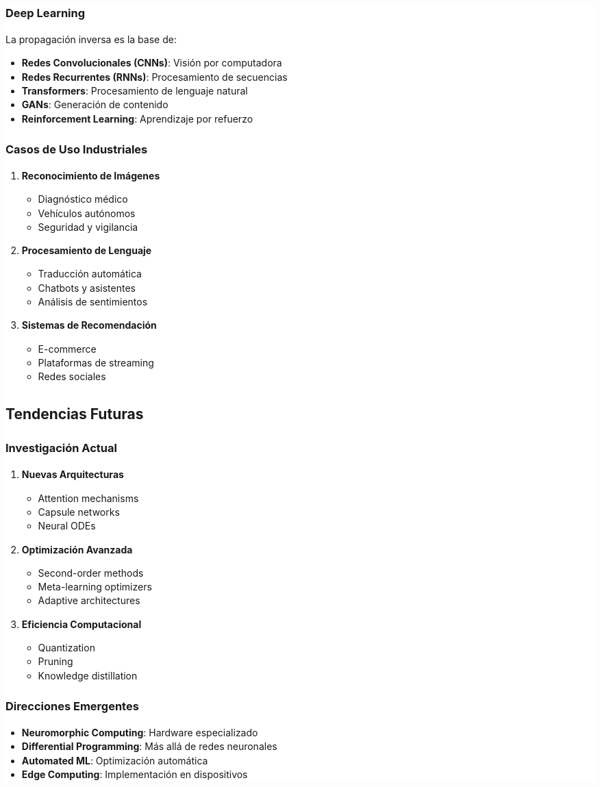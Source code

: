 ### Deep Learning

La propagación inversa es la base de:

- **Redes Convolucionales (CNNs)**: Visión por computadora
- **Redes Recurrentes (RNNs)**: Procesamiento de secuencias
- **Transformers**: Procesamiento de lenguaje natural
- **GANs**: Generación de contenido
- **Reinforcement Learning**: Aprendizaje por refuerzo

### Casos de Uso Industriales

1. **Reconocimiento de Imágenes**
   - Diagnóstico médico
   - Vehículos autónomos
   - Seguridad y vigilancia

2. **Procesamiento de Lenguaje**
   - Traducción automática
   - Chatbots y asistentes
   - Análisis de sentimientos

3. **Sistemas de Recomendación**
   - E-commerce
   - Plataformas de streaming
   - Redes sociales

## Tendencias Futuras

### Investigación Actual

1. **Nuevas Arquitecturas**
   - Attention mechanisms
   - Capsule networks
   - Neural ODEs

2. **Optimización Avanzada**
   - Second-order methods
   - Meta-learning optimizers
   - Adaptive architectures

3. **Eficiencia Computacional**
   - Quantization
   - Pruning
   - Knowledge distillation

### Direcciones Emergentes

- **Neuromorphic Computing**: Hardware especializado
- **Differential Programming**: Más allá de redes neuronales
- **Automated ML**: Optimización automática
- **Edge Computing**: Implementación en dispositivos
